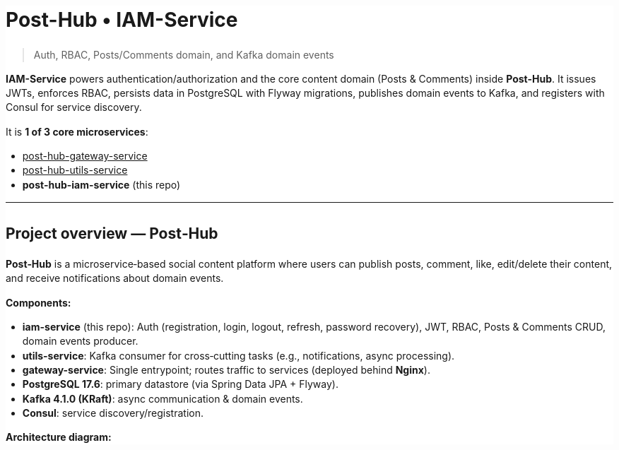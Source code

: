 # Post-Hub • IAM-Service

> Auth, RBAC, Posts/Comments domain, and Kafka domain events

**IAM-Service** powers authentication/authorization and the core content domain (Posts & Comments) inside **Post-Hub**.
It issues JWTs, enforces RBAC, persists data in PostgreSQL with Flyway migrations, publishes domain events to Kafka, and
registers with Consul for service discovery.

It is **1 of 3 core microservices**:

- [post-hub-gateway-service](https://github.com/densungkim/post-hub-gateway-service)
- [post-hub-utils-service](https://github.com/densungkim/post-hub-utils-service)
- **post-hub-iam-service** (this repo)

---

## Project overview — Post‑Hub

**Post‑Hub** is a microservice‑based social content platform where users can publish posts, comment, like, edit/delete
their content, and receive notifications about domain events.

**Components:**

* **iam-service** (this repo): Auth (registration, login, logout, refresh, password recovery), JWT, RBAC, Posts &
  Comments CRUD, domain events producer.
* **utils-service**: Kafka consumer for cross‑cutting tasks (e.g., notifications, async processing).
* **gateway-service**: Single entrypoint; routes traffic to services (deployed behind **Nginx**).
* **PostgreSQL 17.6**: primary datastore (via Spring Data JPA + Flyway).
* **Kafka 4.1.0 (KRaft)**: async communication & domain events.
* **Consul**: service discovery/registration.

**Architecture diagram:**  